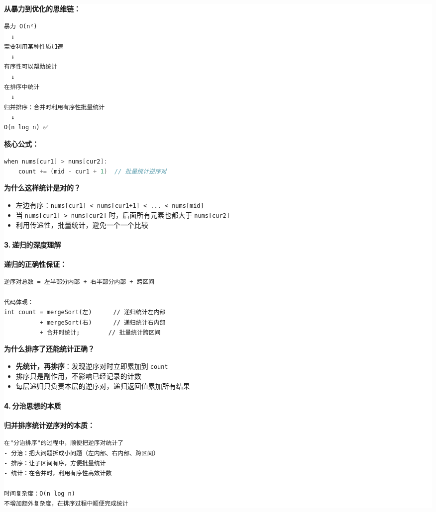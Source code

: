 **从暴力到优化的思维链：**
```
暴力 O(n²) 
  ↓
需要利用某种性质加速
  ↓
有序性可以帮助统计
  ↓
在排序中统计
  ↓
归并排序：合并时利用有序性批量统计
  ↓
O(n log n) ✅
```

**核心公式：**
```cpp
when nums[cur1] > nums[cur2]:
    count += (mid - cur1 + 1)  // 批量统计逆序对
```

**为什么这样统计是对的？**
- 左边有序：`nums[cur1] < nums[cur1+1] < ... < nums[mid]`
- 当 `nums[cur1] > nums[cur2]` 时，后面所有元素也都大于 `nums[cur2]`
- 利用传递性，批量统计，避免一个一个比较

#### 3. 递归的深度理解

**递归的正确性保证：**
```
逆序对总数 = 左半部分内部 + 右半部分内部 + 跨区间

代码体现：
int count = mergeSort(左)      // 递归统计左内部
          + mergeSort(右)      // 递归统计右内部
          + 合并时统计;        // 批量统计跨区间
```

**为什么排序了还能统计正确？**
- **先统计，再排序**：发现逆序对时立即累加到 `count`
- 排序只是副作用，不影响已经记录的计数
- 每层递归只负责本层的逆序对，递归返回值累加所有结果

#### 4. 分治思想的本质

**归并排序统计逆序对的本质：**
```
在"分治排序"的过程中，顺便把逆序对统计了
- 分治：把大问题拆成小问题（左内部、右内部、跨区间）
- 排序：让子区间有序，方便批量统计
- 统计：在合并时，利用有序性高效计数

时间复杂度：O(n log n)
不增加额外复杂度，在排序过程中顺便完成统计
```
